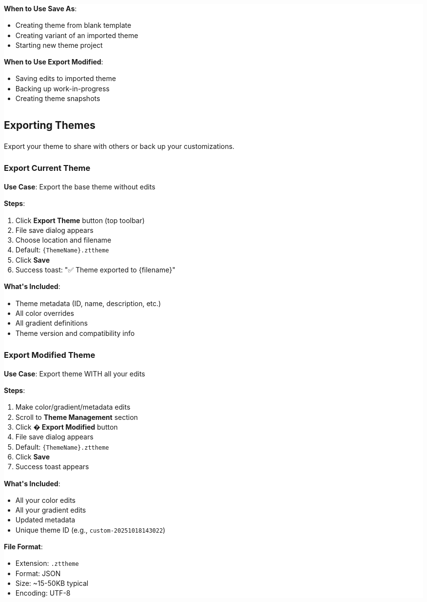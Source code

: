 **When to Use Save As**:
- Creating theme from blank template
- Creating variant of an imported theme
- Starting new theme project

**When to Use Export Modified**:
- Saving edits to imported theme
- Backing up work-in-progress
- Creating theme snapshots

## Exporting Themes

Export your theme to share with others or back up your customizations.

### Export Current Theme

**Use Case**: Export the base theme without edits

**Steps**:
1. Click **Export Theme** button (top toolbar)
2. File save dialog appears
3. Choose location and filename
4. Default: `{ThemeName}.zttheme`
5. Click **Save**
6. Success toast: "✅ Theme exported to {filename}"

**What's Included**:
- Theme metadata (ID, name, description, etc.)
- All color overrides
- All gradient definitions
- Theme version and compatibility info

### Export Modified Theme

**Use Case**: Export theme WITH all your edits

**Steps**:
1. Make color/gradient/metadata edits
2. Scroll to **Theme Management** section
3. Click **� Export Modified** button
4. File save dialog appears
5. Default: `{ThemeName}.zttheme`
6. Click **Save**
7. Success toast appears

**What's Included**:
- All your color edits
- All your gradient edits
- Updated metadata
- Unique theme ID (e.g., `custom-20251018143022`)

**File Format**:
- Extension: `.zttheme`
- Format: JSON
- Size: ~15-50KB typical
- Encoding: UTF-8
